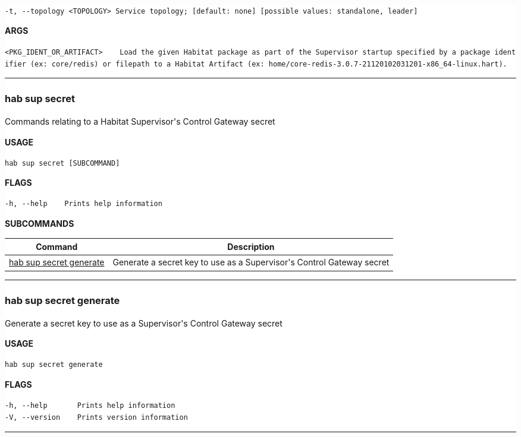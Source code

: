 ```
-t, --topology <TOPOLOGY> Service topology; [default: none] [possible values: standalone, leader]
```

**ARGS**

```
<PKG_IDENT_OR_ARTIFACT>    Load the given Habitat package as part of the Supervisor startup specified by a package identifier (ex: core/redis) or filepath to a Habitat Artifact (ex: home/core-redis-3.0.7-21120102031201-x86_64-linux.hart).
```



---

### hab sup secret

Commands relating to a Habitat Supervisor's Control Gateway secret

**USAGE**

```
hab sup secret [SUBCOMMAND]
```

**FLAGS**

```
-h, --help    Prints help information
```




**SUBCOMMANDS**

| Command | Description |
| ------- | ----------- |
| [hab sup secret generate](#hab-sup-secret-generate) | Generate a secret key to use as a Supervisor's Control Gateway secret |
---

### hab sup secret generate

Generate a secret key to use as a Supervisor's Control Gateway secret

**USAGE**

```
hab sup secret generate
```

**FLAGS**

```
-h, --help       Prints help information
-V, --version    Prints version information
```





---
